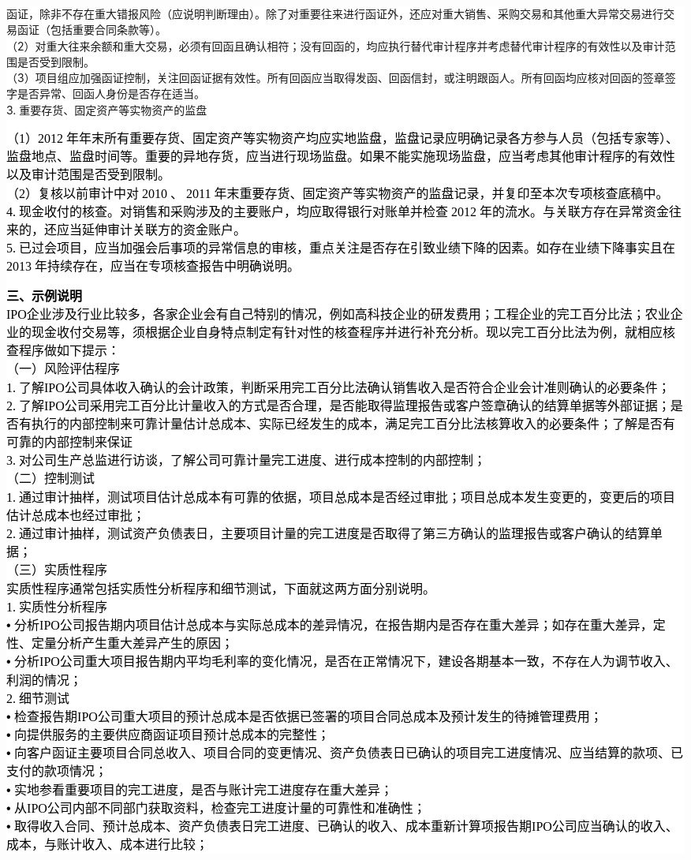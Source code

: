 函证，除非不存在重大错报风险（应说明判断理由）。除了对重要往来进行函证外，还应对重大销售、采购交易和其他重大异常交易进行交易函证（包括重要合同条款等）。 
<BR>（2）对重大往来余额和重大交易，必须有回函且确认相符；没有回函的，均应执行替代审计程序并考虑替代审计程序的有效性以及审计范围是否受到限制。 
<BR>（3）项目组应加强函证控制，关注回函证据有效性。所有回函应当取得发函、回函信封，或注明跟函人。所有回函均应核对回函的签章签字是否异常、回函人身份是否存在适当。 
<BR>3. 重要存货、固定资产等实物资产的监盘 <BR></SPAN></P>
<P style="TEXT-ALIGN: left" <P><SPAN 
style="FONT-SIZE: 12pt; FONT-FAMILY: 仿宋_GB2312; COLOR: #000000">（1）2012 
年年末所有重要存货、固定资产等实物资产均应实地监盘，监盘记录应明确记录各方参与人员（包括专家等）、监盘地点、监盘时间等。重要的异地存货，应当进行现场监盘。如果不能实施现场监盘，应当考虑其他审计程序的有效性以及审计范围是否受到限制。 
<BR>（2）复核以前审计中对 2010 、 2011 年末重要存货、固定资产等实物资产的监盘记录，并复印至本次专项核查底稿中。 <BR>4. 
现金收付的核查。对销售和采购涉及的主要账户，均应取得银行对账单并检查 2012 年的流水。与关联方存在异常资金往来的，还应当延伸审计关联方的资金账户。 
<BR>5. 已过会项目，应当加强会后事项的异常信息的审核，重点关注是否存在引致业绩下降的因素。如存在业绩下降事实且在 2013 
年持续存在，应当在专项核查报告中明确说明。 <BR></SPAN></P>
<P style="TEXT-ALIGN: left"><SPAN 
style="FONT-SIZE: 12pt; FONT-FAMILY: 仿宋_GB2312; COLOR: #000000"><B>三、示例说明 
<BR></B></SPAN><SPAN 
style="FONT-SIZE: 12pt; FONT-FAMILY: 仿宋_GB2312; COLOR: #000000">IPO企业涉及行业比较多，各家企业会有自己特别的情况，例如高科技企业的研发费用；工程企业的完工百分比法；农业企业的现金收付交易等，须根据企业自身特点制定有针对性的核查程序并进行补充分析。现以完工百分比法为例，就相应核查程序做如下提示： 
<BR>（一）风险评估程序 <BR></SPAN><SPAN 
style="FONT-SIZE: 12pt; FONT-FAMILY: 仿宋_GB2312; COLOR: #000000">1. 
了解IPO公司具体收入确认的会计政策，判断采用完工百分比法确认销售收入是否符合企业会计准则确认的必要条件； <BR>2. 
了解IPO公司采用完工百分比计量收入的方式是否合理，是否能</SPAN><SPAN 
style="FONT-SIZE: 12pt; FONT-FAMILY: 仿宋_GB2312; COLOR: #000000">取得监理报告或客户签章确认的结算单据等外部证据；是否有执行的内部控制来可靠计量估计总成本、实际已经发生的成本，满足完工百分比法核算收入的必要条件；</SPAN><SPAN 
style="FONT-SIZE: 12pt; FONT-FAMILY: 仿宋_GB2312; COLOR: #000000">了解是否有可靠的内部控制来保证 
<BR>3. 对公司生产总监进行访谈，了解公司可靠计量完工进度、进行成本控制的内部控制； <BR></SPAN><SPAN 
style="FONT-SIZE: 12pt; FONT-FAMILY: 仿宋_GB2312; COLOR: #000000">（二）控制测试 <BR>1. 
通过审计抽样，测试项目估计总成本有可靠的依据，项目总成本是否经过审批；项目总成本发生变更的，变更后的项目估计总成本也经过审批； <BR>2. 
通过审计抽样，测试资产负债表日，主要项目计量的完工进度是否取得了第三方确认的监理报告或客户确认的结算单据； <BR>（三）实质性程序 
<BR>实质性程序通常包括实质性分析程序和细节测试，下面就这两方面分别说明。 <BR>1. 实质性分析程序 <BR></SPAN><SPAN 
style="FONT-SIZE: 12pt; FONT-FAMILY: Arial; COLOR: #000000">&#8226; </SPAN><SPAN 
style="FONT-SIZE: 12pt; FONT-FAMILY: 仿宋_GB2312; COLOR: #000000">分析IPO公司报告期内项目估计总成本与实际总成本的差异情况，在报告期内是否存在重大差异；</SPAN><SPAN 
style="FONT-SIZE: 12pt; FONT-FAMILY: 仿宋_GB2312; COLOR: #000000">如存在重大差异，定性、定量分析产生重大差异产生的原因； 
<BR></SPAN><SPAN style="FONT-SIZE: 12pt; FONT-FAMILY: Arial; COLOR: #000000">&#8226; 
</SPAN><SPAN 
style="FONT-SIZE: 12pt; FONT-FAMILY: 仿宋_GB2312; COLOR: #000000">分析</SPAN><SPAN 
style="FONT-SIZE: 12pt; FONT-FAMILY: 仿宋_GB2312; COLOR: #000000">IPO公司重大项目报告期内平均毛利率的变化情况，是否在正常情况下，建设各期基本一致，不存在人为调节收入、利润的情况； 
<BR></SPAN><SPAN 
style="FONT-SIZE: 12pt; FONT-FAMILY: 仿宋_GB2312; COLOR: #000000">2. 细节测试 
<BR></SPAN><SPAN style="FONT-SIZE: 12pt; FONT-FAMILY: Arial; COLOR: #000000">&#8226; 
</SPAN><SPAN 
style="FONT-SIZE: 12pt; FONT-FAMILY: 仿宋_GB2312; COLOR: #000000">检查报告期</SPAN><SPAN 
style="FONT-SIZE: 12pt; FONT-FAMILY: 仿宋_GB2312; COLOR: #000000">IPO公司重大项目的预计总成本是否依据已签署的项目合同总成本及预计发生的待摊管理费用； 
<BR></SPAN><SPAN style="FONT-SIZE: 12pt; FONT-FAMILY: Arial; COLOR: #000000">&#8226; 
</SPAN><SPAN 
style="FONT-SIZE: 12pt; FONT-FAMILY: 仿宋_GB2312; COLOR: #000000">向提供服务的主要供应商函证项目预计总成本的完整性； 
<BR></SPAN><SPAN style="FONT-SIZE: 12pt; FONT-FAMILY: Arial; COLOR: #000000">&#8226; 
</SPAN><SPAN 
style="FONT-SIZE: 12pt; FONT-FAMILY: 仿宋_GB2312; COLOR: #000000">向客户函证主要项目合同总收入、项目合同的变更情况、资产负债表日已确认的项目完工进度情况、应当结算的款项、已支付的款项情况； 
<BR></SPAN><SPAN style="FONT-SIZE: 12pt; FONT-FAMILY: Arial; COLOR: #000000">&#8226; 
</SPAN><SPAN 
style="FONT-SIZE: 12pt; FONT-FAMILY: 仿宋_GB2312; COLOR: #000000">实地参看重要项目的完工进度，是否与账计完工进度存在重大差异； 
<BR></SPAN><SPAN style="FONT-SIZE: 12pt; FONT-FAMILY: Arial; COLOR: #000000">&#8226; 
</SPAN><SPAN 
style="FONT-SIZE: 12pt; FONT-FAMILY: 仿宋_GB2312; COLOR: #000000">从IPO公司内部不同部门获取资料，检查完工进度计量的可靠性和准确性； 
<BR></SPAN><SPAN style="FONT-SIZE: 12pt; FONT-FAMILY: Arial; COLOR: #000000">&#8226; 
</SPAN><SPAN 
style="FONT-SIZE: 12pt; FONT-FAMILY: 仿宋_GB2312; COLOR: #000000">取得收入合同、预计总成本、资产负债表日完工进度、已确认的收入、成本重新计算项</SPAN><SPAN 
style="FONT-SIZE: 12pt; FONT-FAMILY: 仿宋_GB2312; COLOR: #000000">报告期</SPAN><SPAN 
style="FONT-SIZE: 12pt; FONT-FAMILY: 仿宋_GB2312; COLOR: #000000">IPO公司应当确认的收入、成本，与账计收入、成本进行比较； 